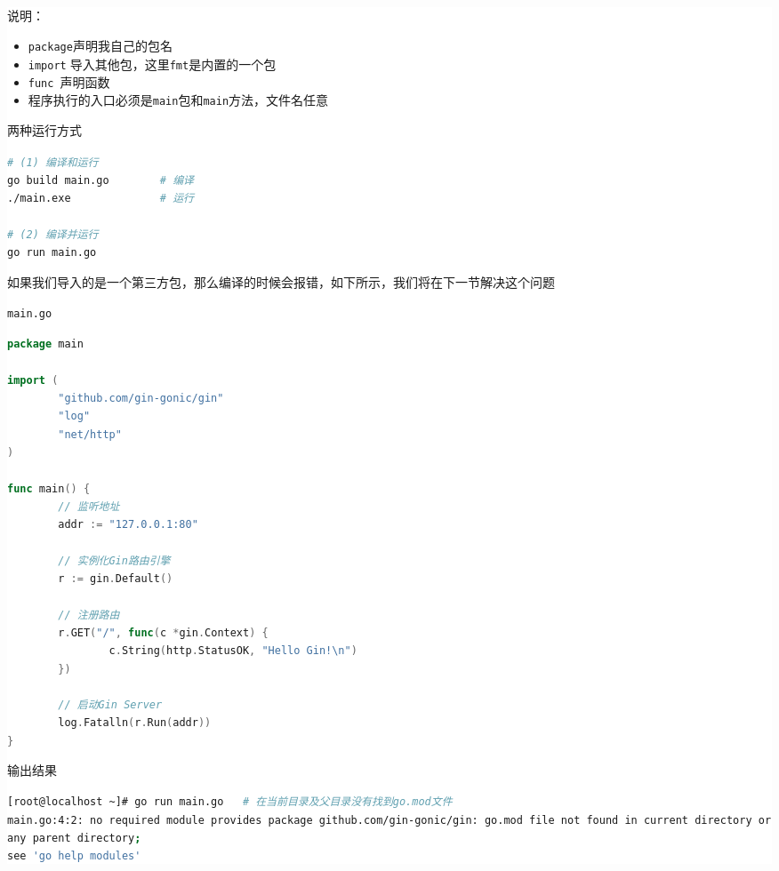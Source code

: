 说明：

- `package`声明我自己的包名
- `import` 导入其他包，这里`fmt`是内置的一个包
- `func `声明函数
- 程序执行的入口必须是`main`包和`main`方法，文件名任意

两种运行方式

```bash
# (1) 编译和运行
go build main.go        # 编译
./main.exe              # 运行

# (2) 编译并运行
go run main.go
```

如果我们导入的是一个第三方包，那么编译的时候会报错，如下所示，我们将在下一节解决这个问题

`main.go`

```go
package main

import (
        "github.com/gin-gonic/gin"
        "log"
        "net/http"
)

func main() {
        // 监听地址
        addr := "127.0.0.1:80"

        // 实例化Gin路由引擎
        r := gin.Default()

        // 注册路由
        r.GET("/", func(c *gin.Context) {
                c.String(http.StatusOK, "Hello Gin!\n")
        })

        // 启动Gin Server
        log.Fatalln(r.Run(addr))
}
```

输出结果

```bash
[root@localhost ~]# go run main.go   # 在当前目录及父目录没有找到go.mod文件
main.go:4:2: no required module provides package github.com/gin-gonic/gin: go.mod file not found in current directory or any parent directory;
see 'go help modules'
```
